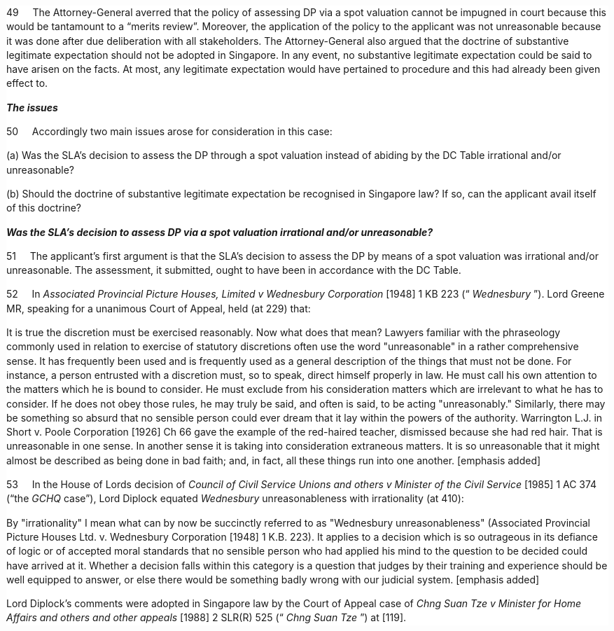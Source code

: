 49     The Attorney-General averred that the policy of assessing DP via a spot valuation cannot be impugned in court because this would be tantamount to a “merits review”. Moreover, the application of the policy to the applicant was not unreasonable because it was done after due deliberation with all stakeholders. The Attorney-General also argued that the doctrine of substantive legitimate expectation should not be adopted in Singapore. In any event, no substantive legitimate expectation could be said to have arisen on the facts. At most, any legitimate expectation would have pertained to procedure and this had already been given effect to. 

**_The issues_** 

50     Accordingly two main issues arose for consideration in this case: 

 (a) Was the SLA’s decision to assess the DP through a spot valuation instead of abiding by the DC Table irrational and/or unreasonable? 

 (b) Should the doctrine of substantive legitimate expectation be recognised in Singapore law? If so, can the applicant avail itself of this doctrine? 

**_Was the SLA’s decision to assess DP via a spot valuation irrational and/or unreasonable?_** 

51     The applicant’s first argument is that the SLA’s decision to assess the DP by means of a spot valuation was irrational and/or unreasonable. The assessment, it submitted, ought to have been in accordance with the DC Table. 


52     In _Associated Provincial Picture Houses, Limited v Wednesbury Corporation_ [1948] 1 KB 223 (“ _Wednesbury_ ”). Lord Greene MR, speaking for a unanimous Court of Appeal, held (at 229) that: 

 It is true the discretion must be exercised reasonably. Now what does that mean? Lawyers familiar with the phraseology commonly used in relation to exercise of statutory discretions often use the word "unreasonable" in a rather comprehensive sense. It has frequently been used and is frequently used as a general description of the things that must not be done. For instance, a person entrusted with a discretion must, so to speak, direct himself properly in law. He must call his own attention to the matters which he is bound to consider. He must exclude from his consideration matters which are irrelevant to what he has to consider. If he does not obey those rules, he may truly be said, and often is said, to be acting "unreasonably." Similarly, there may be something so absurd that no sensible person could ever dream that it lay within the powers of the authority. Warrington L.J. in Short v. Poole Corporation [1926] Ch 66 gave the example of the red-haired teacher, dismissed because she had red hair. That is unreasonable in one sense. In another sense it is taking into consideration extraneous matters. It is so unreasonable that it might almost be described as being done in bad faith; and, in fact, all these things run into one another. [emphasis added] 

53     In the House of Lords decision of _Council of Civil Service Unions and others v Minister of the Civil Service_ [1985] 1 AC 374 (“the _GCHQ_ case”), Lord Diplock equated _Wednesbury_ unreasonableness with irrationality (at 410): 

 By "irrationality" I mean what can by now be succinctly referred to as "Wednesbury unreasonableness" (Associated Provincial Picture Houses Ltd. v. Wednesbury Corporation [1948] 1 K.B. 223). It applies to a decision which is so outrageous in its defiance of logic or of accepted moral standards that no sensible person who had applied his mind to the question to be decided could have arrived at it. Whether a decision falls within this category is a question that judges by their training and experience should be well equipped to answer, or else there would be something badly wrong with our judicial system. [emphasis added] 

Lord Diplock’s comments were adopted in Singapore law by the Court of Appeal case of _Chng Suan Tze v Minister for Home Affairs and others and other appeals_ [1988] 2 SLR(R) 525 (“ _Chng Suan Tze_ ”) at [119]. 
